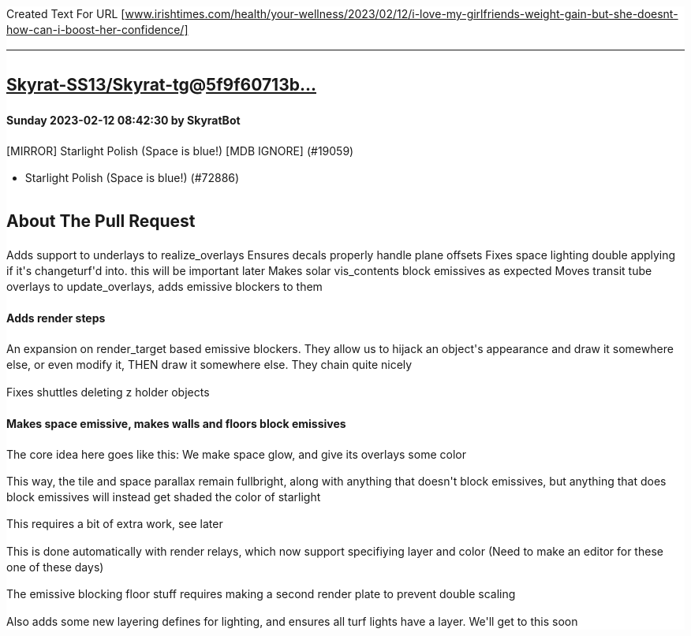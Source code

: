 Created Text For URL [www.irishtimes.com/health/your-wellness/2023/02/12/i-love-my-girlfriends-weight-gain-but-she-doesnt-how-can-i-boost-her-confidence/]

---
## [Skyrat-SS13/Skyrat-tg](https://github.com/Skyrat-SS13/Skyrat-tg)@[5f9f60713b...](https://github.com/Skyrat-SS13/Skyrat-tg/commit/5f9f60713b7f79f548eb9d02baeec793c1e50243)
#### Sunday 2023-02-12 08:42:30 by SkyratBot

[MIRROR] Starlight Polish (Space is blue!) [MDB IGNORE] (#19059)

* Starlight Polish (Space is blue!) (#72886)




## About The Pull Request

Adds support to underlays to realize_overlays
Ensures decals properly handle plane offsets
Fixes space lighting double applying if it's changeturf'd into. this
will be important later
Makes solar vis_contents block emissives as expected
Moves transit tube overlays to update_overlays, adds emissive blockers
to them

#### Adds render steps

An expansion on render_target based emissive blockers. 
They allow us to hijack an object's appearance and draw it somewhere
else, or even modify it, THEN draw it somewhere else.
They chain quite nicely

Fixes shuttles deleting z holder objects

#### Makes space emissive, makes walls and floors block emissives
The core idea here goes like this:
We make space glow, and give its overlays some color

This way, the tile and space parallax remain fullbright, along with
anything that doesn't block emissives, but anything that does block
emissives will instead get shaded the color of starlight

This requires a bit of extra work, see later

This is done automatically with render relays, which now support
specifiying layer and color (Need to make an editor for these one of
these days)

The emissive blocking floor stuff requires making a second render plate
to prevent double scaling

Also adds some new layering defines for lighting, and ensures all turf
lights have a layer. We'll get to this soon


[aarch64-compare-ofborg]: https://github.com/NixOS/nixpkgs/pull/209870/checks?check_run_id=10662822938
[amd64-compare-ofborg]: https://github.com/NixOS/nixpkgs/pull/209870/checks?check_run_id=10662825857
[nonexistent sysroot]: https://github.com/NixOS/nixpkgs/pull/210004
[versioned directory]: https://github.com/NixOS/nixpkgs/pull/209054
[`user-defined-trusted-dirs`]: https://sourceware.org/legacy-ml/libc-help/2013-11/msg00026.html
[comment in guix]: https://github.com/guix-mirror/guix/blob/5e4ec8218142eee8e6e148e787381a5ef891c5b1/gnu/packages/gcc.scm#L253
[mentioned]: https://github.com/NixOS/nixpkgs/pull/210112#issuecomment-1379608483
[crisis]: https://github.com/NixOS/nixpkgs/issues/108305
[foreign]: https://github.com/NixOS/nixpkgs/pull/170857#issuecomment-1170558348
[static lib{mpfr,mpc,gmp,isl}.a hack]: https://github.com/NixOS/nixpkgs/blob/2f1948af9c984ebb82dfd618e67dc949755823e2/pkgs/stdenv/linux/default.nix#L380
[aarch64-compare-ofborg]: https://github.com/NixOS/nixpkgs/pull/209870/checks?check_run_id=10662822938
[amd64-compare-ofborg]: https://github.com/NixOS/nixpkgs/pull/209870/checks?check_run_id=10662825857
[nonexistent sysroot]: https://github.com/NixOS/nixpkgs/pull/210004
[versioned directory]: https://github.com/NixOS/nixpkgs/pull/209054
[`user-defined-trusted-dirs`]: https://sourceware.org/legacy-ml/libc-help/2013-11/msg00026.html
[comment in guix]: https://github.com/guix-mirror/guix/blob/5e4ec8218142eee8e6e148e787381a5ef891c5b1/gnu/packages/gcc.scm#L253
[mentioned]: https://github.com/NixOS/nixpkgs/pull/210112#issuecomment-1379608483
[crisis]: https://github.com/NixOS/nixpkgs/issues/108305
[foreign]: https://github.com/NixOS/nixpkgs/pull/170857#issuecomment-1170558348
[static lib{mpfr,mpc,gmp,isl}.a hack]: https://github.com/NixOS/nixpkgs/blob/2f1948af9c984ebb82dfd618e67dc949755823e2/pkgs/stdenv/linux/default.nix#L380